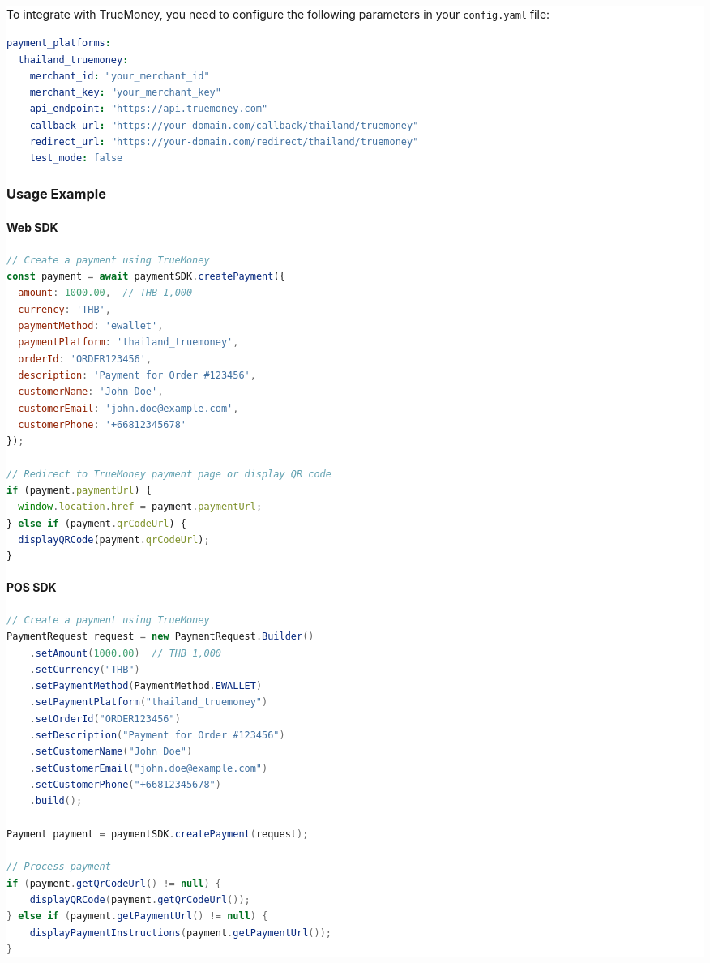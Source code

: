To integrate with TrueMoney, you need to configure the following parameters in your `config.yaml` file:

```yaml
payment_platforms:
  thailand_truemoney:
    merchant_id: "your_merchant_id"
    merchant_key: "your_merchant_key"
    api_endpoint: "https://api.truemoney.com"
    callback_url: "https://your-domain.com/callback/thailand/truemoney"
    redirect_url: "https://your-domain.com/redirect/thailand/truemoney"
    test_mode: false
```

### Usage Example

#### Web SDK

```javascript
// Create a payment using TrueMoney
const payment = await paymentSDK.createPayment({
  amount: 1000.00,  // THB 1,000
  currency: 'THB',
  paymentMethod: 'ewallet',
  paymentPlatform: 'thailand_truemoney',
  orderId: 'ORDER123456',
  description: 'Payment for Order #123456',
  customerName: 'John Doe',
  customerEmail: 'john.doe@example.com',
  customerPhone: '+66812345678'
});

// Redirect to TrueMoney payment page or display QR code
if (payment.paymentUrl) {
  window.location.href = payment.paymentUrl;
} else if (payment.qrCodeUrl) {
  displayQRCode(payment.qrCodeUrl);
}
```

#### POS SDK

```java
// Create a payment using TrueMoney
PaymentRequest request = new PaymentRequest.Builder()
    .setAmount(1000.00)  // THB 1,000
    .setCurrency("THB")
    .setPaymentMethod(PaymentMethod.EWALLET)
    .setPaymentPlatform("thailand_truemoney")
    .setOrderId("ORDER123456")
    .setDescription("Payment for Order #123456")
    .setCustomerName("John Doe")
    .setCustomerEmail("john.doe@example.com")
    .setCustomerPhone("+66812345678")
    .build();

Payment payment = paymentSDK.createPayment(request);

// Process payment
if (payment.getQrCodeUrl() != null) {
    displayQRCode(payment.getQrCodeUrl());
} else if (payment.getPaymentUrl() != null) {
    displayPaymentInstructions(payment.getPaymentUrl());
}
```
